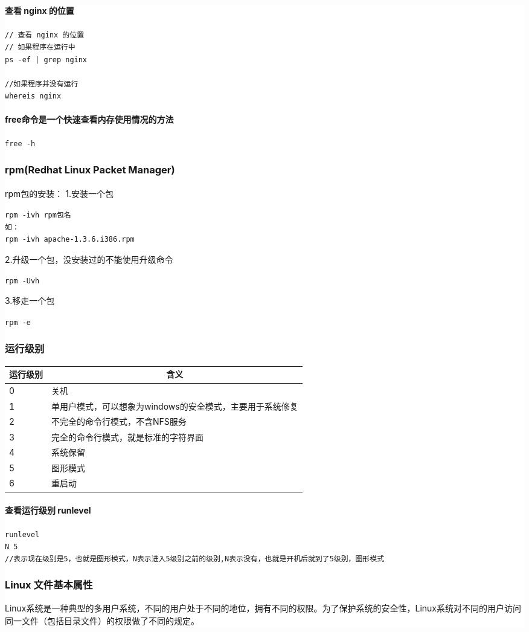 #### 查看 nginx 的位置
```
// 查看 nginx 的位置
// 如果程序在运行中
ps -ef | grep nginx

//如果程序并没有运行
whereis nginx
```

#### free命令是一个快速查看内存使用情况的方法
```
free -h
```


### rpm(Redhat Linux Packet Manager)
rpm包的安装：
1.安装一个包
```
rpm -ivh rpm包名
如：
rpm -ivh apache-1.3.6.i386.rpm 
```
2.升级一个包，没安装过的不能使用升级命令
```
rpm -Uvh
```
3.移走一个包
```
rpm -e
```

### 运行级别
运行级别 | 含义
------------ | -------------
0 | 关机
1 | 单用户模式，可以想象为windows的安全模式，主要用于系统修复
2 | 不完全的命令行模式，不含NFS服务
3 | 完全的命令行模式，就是标准的字符界面
4 | 系统保留
5 | 图形模式
6 | 重启动

#### 查看运行级别 runlevel
```
runlevel
N 5
//表示现在级别是5，也就是图形模式，N表示进入5级别之前的级别,N表示没有，也就是开机后就到了5级别，图形模式
```


### Linux 文件基本属性
Linux系统是一种典型的多用户系统，不同的用户处于不同的地位，拥有不同的权限。为了保护系统的安全性，Linux系统对不同的用户访问同一文件（包括目录文件）的权限做了不同的规定。

